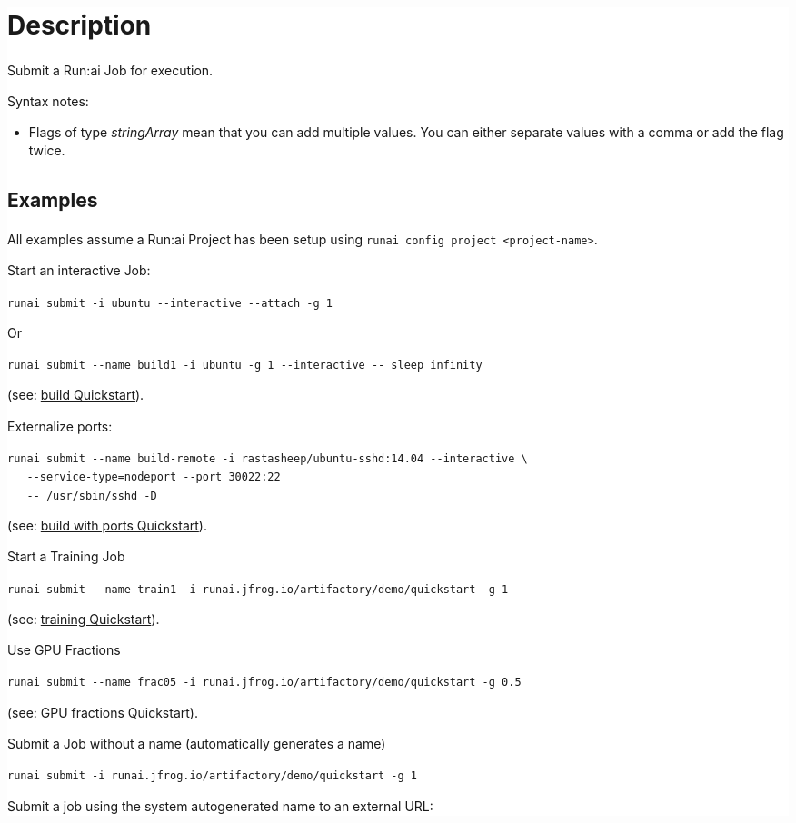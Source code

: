 # Description

Submit a Run:ai Job for execution.

 Syntax notes:

* Flags of type *stringArray* mean that you can add multiple values. You can either separate values with a comma or add the flag twice.

## Examples

All examples assume a Run:ai Project has been setup using `runai config project <project-name>`.

Start an interactive Job:

```
runai submit -i ubuntu --interactive --attach -g 1
```

Or

```console
runai submit --name build1 -i ubuntu -g 1 --interactive -- sleep infinity 
```

(see: [build Quickstart](../Walkthroughs/walkthrough-build.md)).

Externalize ports:

```console
runai submit --name build-remote -i rastasheep/ubuntu-sshd:14.04 --interactive \
   --service-type=nodeport --port 30022:22
   -- /usr/sbin/sshd -D
```

(see: [build with ports Quickstart](../Walkthroughs/walkthrough-build-ports.md)).

Start a Training Job

```console
runai submit --name train1 -i runai.jfrog.io/artifactory/demo/quickstart -g 1 
```

(see: [training Quickstart](../Walkthroughs/walkthrough-train.md)).

Use GPU Fractions

```console
runai submit --name frac05 -i runai.jfrog.io/artifactory/demo/quickstart -g 0.5
```

(see: [GPU fractions Quickstart](../Walkthroughs/walkthrough-fractions.md)).


Submit a Job without a name (automatically generates a name)

```console
runai submit -i runai.jfrog.io/artifactory/demo/quickstart -g 1 
```

Submit a job using the system autogenerated name to an external URL:

